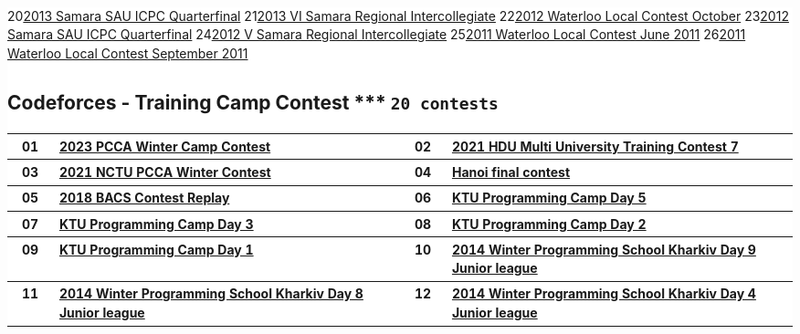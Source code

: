 <th align="center" width="50px">20</th><th align="left" width="550px"><a href="https://codeforces.com/gym/100247">2013 Samara SAU ICPC Quarterfinal</a></th>
        </tr>
        <tr>
<th align="center" width="50px">21</th><th align="left" width="550px"><a href="https://codeforces.com/gym/100187">2013 VI Samara Regional Intercollegiate</a></th>
<th align="center" width="50px">22</th><th align="left" width="550px"><a href="https://codeforces.com/gym/100169">2012 Waterloo Local Contest October</a></th>
        </tr>
        <tr>
<th align="center" width="50px">23</th><th align="left" width="550px"><a href="https://codeforces.com/gym/100090">2012 Samara SAU ICPC Quarterfinal</a></th>
<th align="center" width="50px">24</th><th align="left" width="550px"><a href="https://codeforces.com/gym/100030">2012 V Samara Regional Intercollegiate</a></th>
        </tr>
        <tr>
<th align="center" width="50px">25</th><th align="left" width="550px"><a href="https://codeforces.com/gym/100009">2011 Waterloo Local Contest June 2011</a></th>
<th align="center" width="50px">26</th><th align="left" width="550px"><a href="https://codeforces.com/gym/100008">2011 Waterloo Local Contest September 2011</a></th>
        </tr>
    </tbody>
</table>

## Codeforces - Training Camp Contest *** `20 contests`

<table>
    <tbody>
        <tr>
<th align="center" width="50px">01</th><th align="left" width="550px"><a href="https://codeforces.com/gym/104285">2023 PCCA Winter Camp Contest</a></th>
<th align="center" width="50px">02</th><th align="left" width="550px"><a href="https://codeforces.com/gym/103535">2021 HDU Multi University Training Contest 7</a></th>
        </tr>
        <tr>
<th align="center" width="50px">03</th><th align="left" width="550px"><a href="https://codeforces.com/gym/102946">2021 NCTU PCCA Winter Contest</a></th>
<th align="center" width="50px">04</th><th align="left" width="550px"><a href="https://codeforces.com/gym/102458">Hanoi final contest</a></th>
        </tr>
        <tr>
<th align="center" width="50px">05</th><th align="left" width="550px"><a href="https://codeforces.com/gym/101864">2018 BACS Contest Replay</a></th>
<th align="center" width="50px">06</th><th align="left" width="550px"><a href="https://codeforces.com/gym/100741">KTU Programming Camp Day 5</a></th>
        </tr>
        <tr>
<th align="center" width="50px">07</th><th align="left" width="550px"><a href="https://codeforces.com/gym/100739">KTU Programming Camp Day 3</a></th>
<th align="center" width="50px">08</th><th align="left" width="550px"><a href="https://codeforces.com/gym/100738">KTU Programming Camp Day 2</a></th>
        </tr>
        <tr>
<th align="center" width="50px">09</th><th align="left" width="550px"><a href="https://codeforces.com/gym/100735">KTU Programming Camp Day 1</a></th>
<th align="center" width="50px">10</th><th align="left" width="550px"><a href="https://codeforces.com/gym/100384">2014 Winter Programming School Kharkiv Day 9 Junior league</a></th>
        </tr>
        <tr>
<th align="center" width="50px">11</th><th align="left" width="550px"><a href="https://codeforces.com/gym/100382">2014 Winter Programming School Kharkiv Day 8 Junior league</a></th>
<th align="center" width="50px">12</th><th align="left" width="550px"><a href="https://codeforces.com/gym/100376">2014 Winter Programming School Kharkiv Day 4 Junior league</a></th>